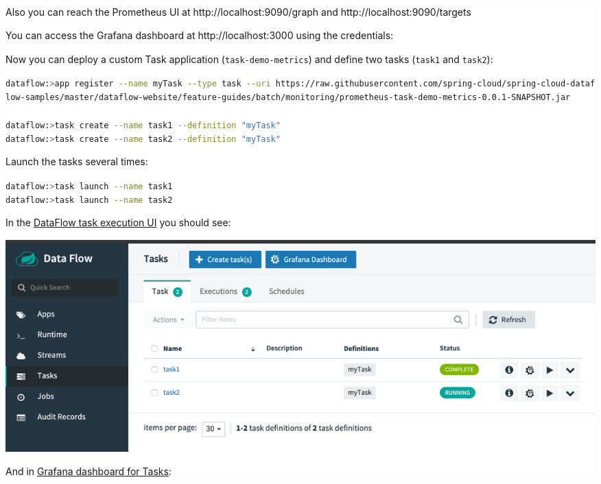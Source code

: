 Also you can reach the Prometheus UI at http://localhost:9090/graph and http://localhost:9090/targets

You can access the Grafana dashboard at http://localhost:3000 using the credentials:

Now you can deploy a custom Task application (`task-demo-metrics`) and define two tasks (`task1` and `task2`):

```bash
dataflow:>app register --name myTask --type task --uri https://raw.githubusercontent.com/spring-cloud/spring-cloud-dataflow-samples/master/dataflow-website/feature-guides/batch/monitoring/prometheus-task-demo-metrics-0.0.1-SNAPSHOT.jar

dataflow:>task create --name task1 --definition "myTask"
dataflow:>task create --name task2 --definition "myTask"
```

Launch the tasks several times:

```bash
dataflow:>task launch --name task1
dataflow:>task launch --name task2
```

In the [DataFlow task execution UI](http://localhost:9393/dashboard/#/tasks/executions) you should see:

![SCDF Task Execution](images/SCDF-task-metrics-prometheus-k8s.png)

And in [Grafana dashboard for Tasks](http://localhost:3000/d/scdf-tasks/tasks?refresh=10s):
